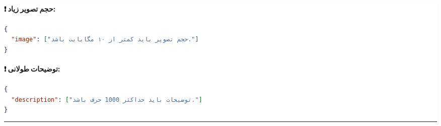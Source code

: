 #### ❗ حجم تصویر زیاد:

```json
{
  "image": ["حجم تصویر باید کمتر از ۱۰ مگابایت باشد."]
}
```

#### ❗ توضیحات طولانی:

```json
{
  "description": ["توضیحات باید حداکثر 1000 حرف باشد."]
}
```

---
